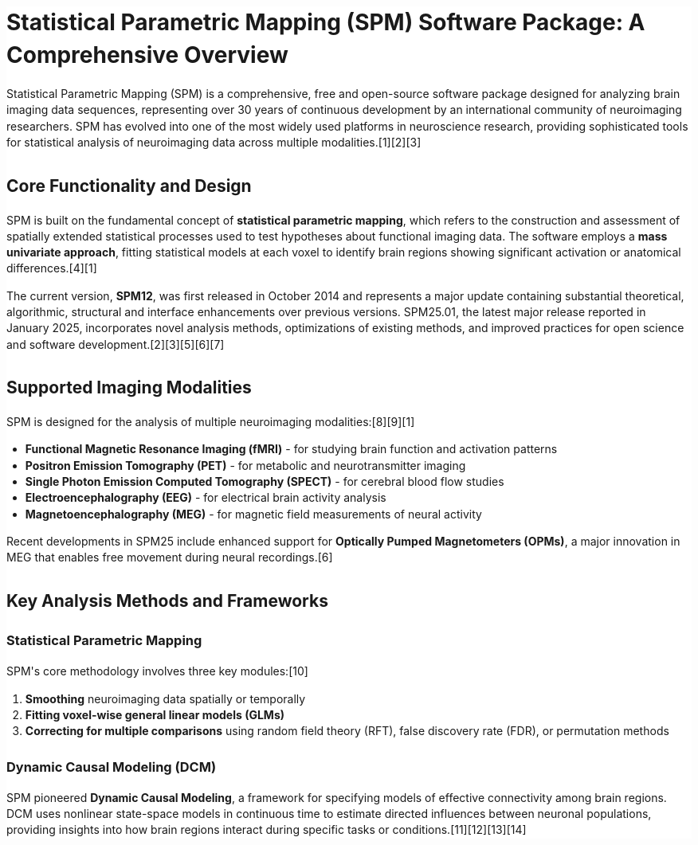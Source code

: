 # Statistical Parametric Mapping (SPM) Software Package: A Comprehensive Overview

Statistical Parametric Mapping (SPM) is a comprehensive, free and open-source software package designed for analyzing brain imaging data sequences, representing over 30 years of continuous development by an international community of neuroimaging researchers. SPM has evolved into one of the most widely used platforms in neuroscience research, providing sophisticated tools for statistical analysis of neuroimaging data across multiple modalities.[1][2][3]

## Core Functionality and Design

SPM is built on the fundamental concept of **statistical parametric mapping**, which refers to the construction and assessment of spatially extended statistical processes used to test hypotheses about functional imaging data. The software employs a **mass univariate approach**, fitting statistical models at each voxel to identify brain regions showing significant activation or anatomical differences.[4][1]

The current version, **SPM12**, was first released in October 2014 and represents a major update containing substantial theoretical, algorithmic, structural and interface enhancements over previous versions. SPM25.01, the latest major release reported in January 2025, incorporates novel analysis methods, optimizations of existing methods, and improved practices for open science and software development.[2][3][5][6][7]

## Supported Imaging Modalities

SPM is designed for the analysis of multiple neuroimaging modalities:[8][9][1]

- **Functional Magnetic Resonance Imaging (fMRI)** - for studying brain function and activation patterns
- **Positron Emission Tomography (PET)** - for metabolic and neurotransmitter imaging
- **Single Photon Emission Computed Tomography (SPECT)** - for cerebral blood flow studies
- **Electroencephalography (EEG)** - for electrical brain activity analysis
- **Magnetoencephalography (MEG)** - for magnetic field measurements of neural activity

Recent developments in SPM25 include enhanced support for **Optically Pumped Magnetometers (OPMs)**, a major innovation in MEG that enables free movement during neural recordings.[6]

## Key Analysis Methods and Frameworks

### Statistical Parametric Mapping
SPM's core methodology involves three key modules:[10]
1. **Smoothing** neuroimaging data spatially or temporally
2. **Fitting voxel-wise general linear models (GLMs)**
3. **Correcting for multiple comparisons** using random field theory (RFT), false discovery rate (FDR), or permutation methods

### Dynamic Causal Modeling (DCM)
SPM pioneered **Dynamic Causal Modeling**, a framework for specifying models of effective connectivity among brain regions. DCM uses nonlinear state-space models in continuous time to estimate directed influences between neuronal populations, providing insights into how brain regions interact during specific tasks or conditions.[11][12][13][14]
